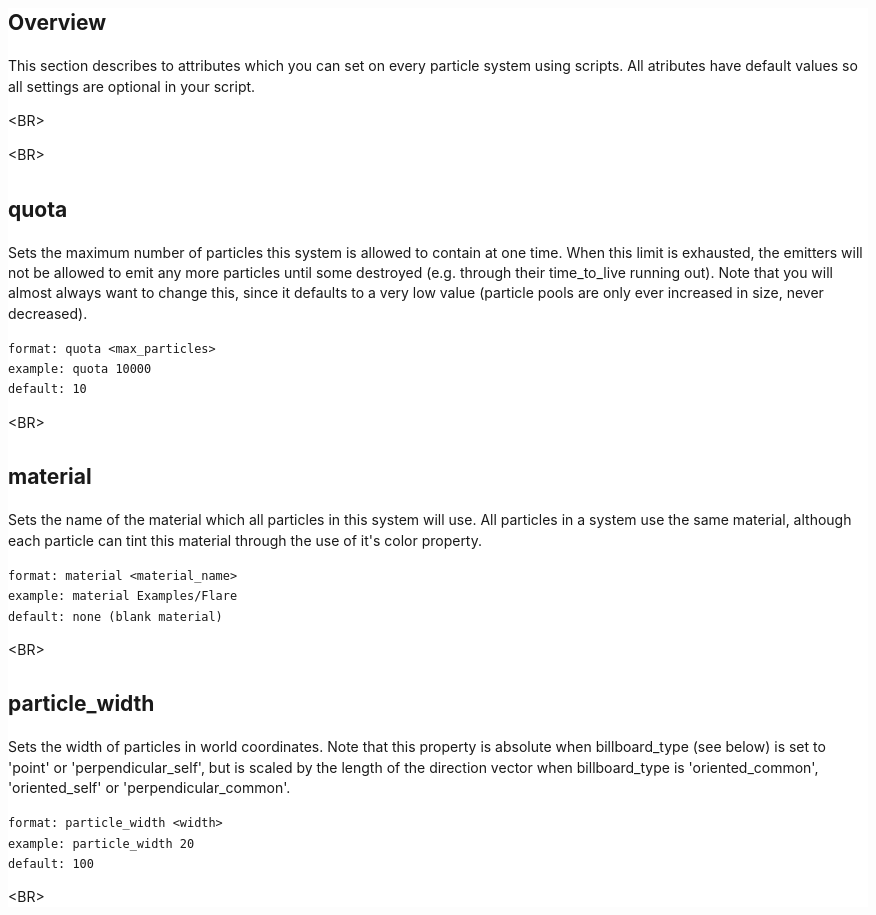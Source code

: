 ## Overview ##
This section describes to attributes which you can set on every particle system using scripts. All atributes have default values so all settings are optional in your script.


&lt;BR&gt;




&lt;BR&gt;


## quota ##
Sets the maximum number of particles this system is allowed to contain at one time. When this limit is exhausted, the emitters will not be allowed to emit any more particles until some destroyed (e.g. through their time\_to\_live running out). Note that you will almost always want to change this, since it defaults to a very low value (particle pools are only ever increased in size, never decreased).
```
format: quota <max_particles>
example: quota 10000
default: 10
```


&lt;BR&gt;


## material ##
Sets the name of the material which all particles in this system will use. All particles in a system use the same material, although each particle can tint this material through the use of it's color property.
```
format: material <material_name>
example: material Examples/Flare
default: none (blank material)
```


&lt;BR&gt;


## particle\_width ##
Sets the width of particles in world coordinates. Note that this property is absolute when billboard\_type (see below) is set to 'point' or 'perpendicular\_self', but is scaled by the length of the direction vector when billboard\_type is 'oriented\_common', 'oriented\_self' or 'perpendicular\_common'.
```
format: particle_width <width>
example: particle_width 20
default: 100
```


&lt;BR&gt;
